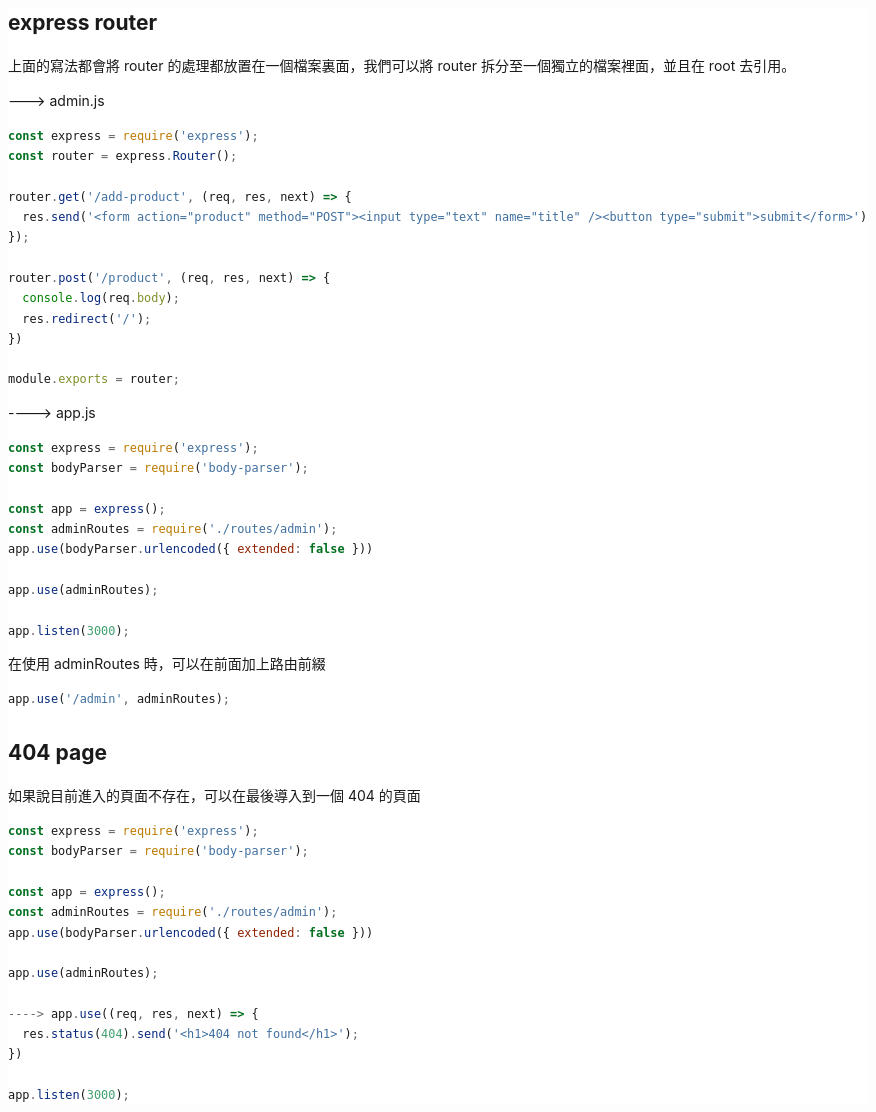 ## express router
上面的寫法都會將 router 的處理都放置在一個檔案裏面，我們可以將 router 拆分至一個獨立的檔案裡面，並且在 root 去引用。

---> admin.js
``` JavaScript
const express = require('express');
const router = express.Router();

router.get('/add-product', (req, res, next) => {
  res.send('<form action="product" method="POST"><input type="text" name="title" /><button type="submit">submit</form>')
});

router.post('/product', (req, res, next) => {
  console.log(req.body);
  res.redirect('/');
})

module.exports = router;
```

----> app.js
``` JavaScript
const express = require('express');
const bodyParser = require('body-parser');

const app = express();
const adminRoutes = require('./routes/admin');
app.use(bodyParser.urlencoded({ extended: false }))

app.use(adminRoutes);

app.listen(3000);
```

在使用 adminRoutes 時，可以在前面加上路由前綴

``` JavaScript
app.use('/admin', adminRoutes);
```

## 404 page

如果說目前進入的頁面不存在，可以在最後導入到一個 404 的頁面
``` JavaScript
const express = require('express');
const bodyParser = require('body-parser');

const app = express();
const adminRoutes = require('./routes/admin');
app.use(bodyParser.urlencoded({ extended: false }))

app.use(adminRoutes);

----> app.use((req, res, next) => {
  res.status(404).send('<h1>404 not found</h1>');
})

app.listen(3000);
```
